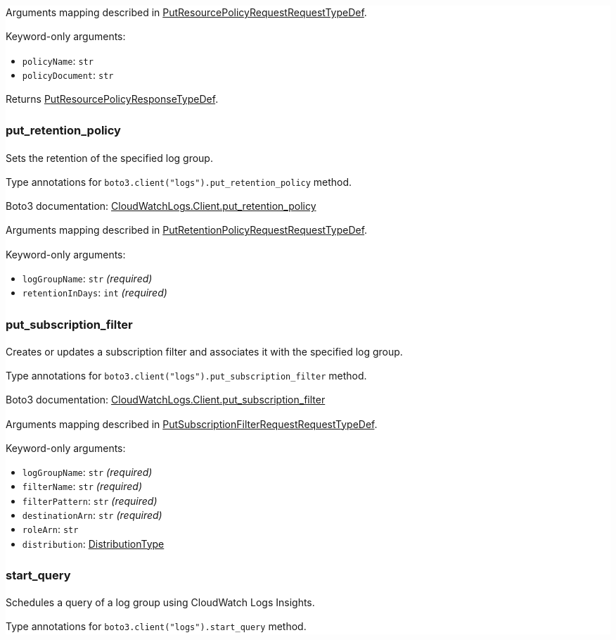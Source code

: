Arguments mapping described in
[PutResourcePolicyRequestRequestTypeDef](./type_defs.md#putresourcepolicyrequestrequesttypedef).

Keyword-only arguments:

- `policyName`: `str`
- `policyDocument`: `str`

Returns
[PutResourcePolicyResponseTypeDef](./type_defs.md#putresourcepolicyresponsetypedef).

### put_retention_policy

Sets the retention of the specified log group.

Type annotations for `boto3.client("logs").put_retention_policy` method.

Boto3 documentation:
[CloudWatchLogs.Client.put_retention_policy](https://boto3.amazonaws.com/v1/documentation/api/latest/reference/services/logs.html#CloudWatchLogs.Client.put_retention_policy)

Arguments mapping described in
[PutRetentionPolicyRequestRequestTypeDef](./type_defs.md#putretentionpolicyrequestrequesttypedef).

Keyword-only arguments:

- `logGroupName`: `str` *(required)*
- `retentionInDays`: `int` *(required)*

### put_subscription_filter

Creates or updates a subscription filter and associates it with the specified
log group.

Type annotations for `boto3.client("logs").put_subscription_filter` method.

Boto3 documentation:
[CloudWatchLogs.Client.put_subscription_filter](https://boto3.amazonaws.com/v1/documentation/api/latest/reference/services/logs.html#CloudWatchLogs.Client.put_subscription_filter)

Arguments mapping described in
[PutSubscriptionFilterRequestRequestTypeDef](./type_defs.md#putsubscriptionfilterrequestrequesttypedef).

Keyword-only arguments:

- `logGroupName`: `str` *(required)*
- `filterName`: `str` *(required)*
- `filterPattern`: `str` *(required)*
- `destinationArn`: `str` *(required)*
- `roleArn`: `str`
- `distribution`: [DistributionType](./literals.md#distributiontype)

### start_query

Schedules a query of a log group using CloudWatch Logs Insights.

Type annotations for `boto3.client("logs").start_query` method.
